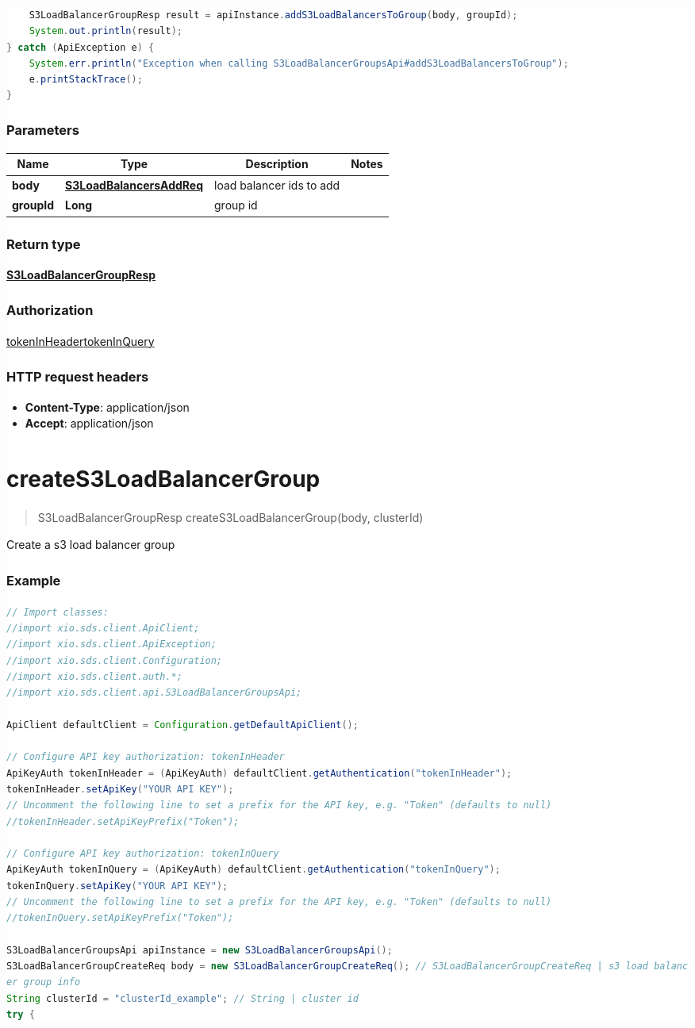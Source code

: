 ```java
    S3LoadBalancerGroupResp result = apiInstance.addS3LoadBalancersToGroup(body, groupId);
    System.out.println(result);
} catch (ApiException e) {
    System.err.println("Exception when calling S3LoadBalancerGroupsApi#addS3LoadBalancersToGroup");
    e.printStackTrace();
}
```

### Parameters

Name | Type | Description  | Notes
------------- | ------------- | ------------- | -------------
 **body** | [**S3LoadBalancersAddReq**](S3LoadBalancersAddReq.md)| load balancer ids to add |
 **groupId** | **Long**| group id |

### Return type

[**S3LoadBalancerGroupResp**](S3LoadBalancerGroupResp.md)

### Authorization

[tokenInHeader](../README.md#tokenInHeader)[tokenInQuery](../README.md#tokenInQuery)

### HTTP request headers

 - **Content-Type**: application/json
 - **Accept**: application/json

<a name="createS3LoadBalancerGroup"></a>
# **createS3LoadBalancerGroup**
> S3LoadBalancerGroupResp createS3LoadBalancerGroup(body, clusterId)



Create a s3 load balancer group

### Example
```java
// Import classes:
//import xio.sds.client.ApiClient;
//import xio.sds.client.ApiException;
//import xio.sds.client.Configuration;
//import xio.sds.client.auth.*;
//import xio.sds.client.api.S3LoadBalancerGroupsApi;

ApiClient defaultClient = Configuration.getDefaultApiClient();

// Configure API key authorization: tokenInHeader
ApiKeyAuth tokenInHeader = (ApiKeyAuth) defaultClient.getAuthentication("tokenInHeader");
tokenInHeader.setApiKey("YOUR API KEY");
// Uncomment the following line to set a prefix for the API key, e.g. "Token" (defaults to null)
//tokenInHeader.setApiKeyPrefix("Token");

// Configure API key authorization: tokenInQuery
ApiKeyAuth tokenInQuery = (ApiKeyAuth) defaultClient.getAuthentication("tokenInQuery");
tokenInQuery.setApiKey("YOUR API KEY");
// Uncomment the following line to set a prefix for the API key, e.g. "Token" (defaults to null)
//tokenInQuery.setApiKeyPrefix("Token");

S3LoadBalancerGroupsApi apiInstance = new S3LoadBalancerGroupsApi();
S3LoadBalancerGroupCreateReq body = new S3LoadBalancerGroupCreateReq(); // S3LoadBalancerGroupCreateReq | s3 load balancer group info
String clusterId = "clusterId_example"; // String | cluster id
try {
```